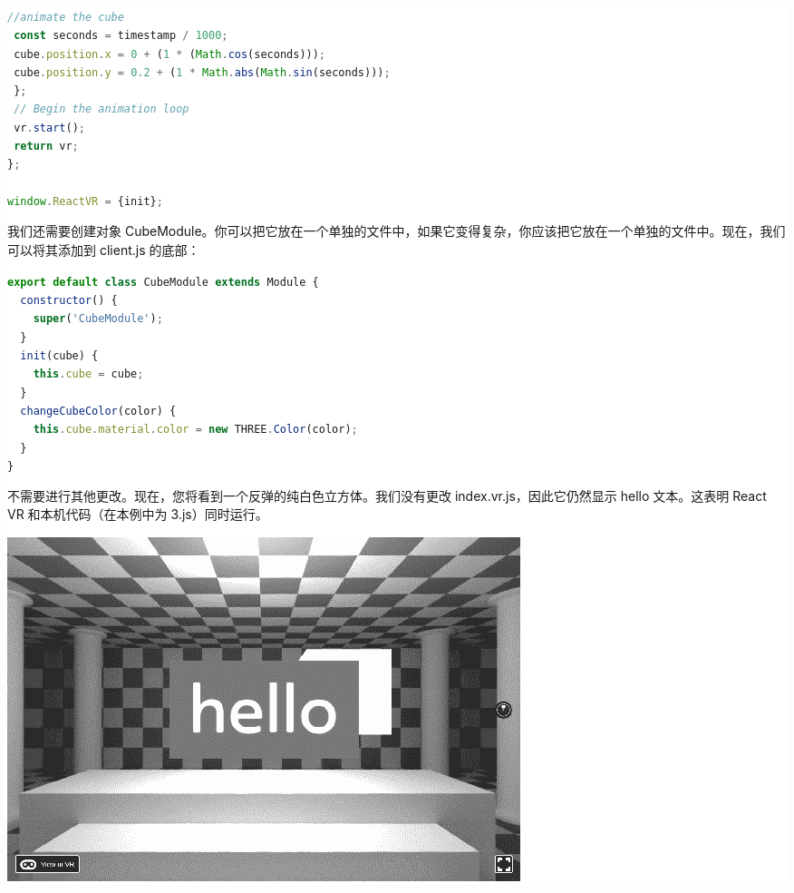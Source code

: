 ```jsx
//animate the cube
 const seconds = timestamp / 1000;
 cube.position.x = 0 + (1 * (Math.cos(seconds)));
 cube.position.y = 0.2 + (1 * Math.abs(Math.sin(seconds)));
 };
 // Begin the animation loop
 vr.start();
 return vr;
};

window.ReactVR = {init};
```

我们还需要创建对象 CubeModule。你可以把它放在一个单独的文件中，如果它变得复杂，你应该把它放在一个单独的文件中。现在，我们可以将其添加到 client.js 的底部：

```jsx
export default class CubeModule extends Module {
  constructor() {
    super('CubeModule');
  }
  init(cube) {
    this.cube = cube;
  }
  changeCubeColor(color) {
    this.cube.material.color = new THREE.Color(color);
  }
}
```

不需要进行其他更改。现在，您将看到一个反弹的纯白色立方体。我们没有更改 index.vr.js，因此它仍然显示 hello 文本。这表明 React VR 和本机代码（在本例中为 3.js）同时运行。

![](img/716e2f93-e93a-4c21-be6e-c24d931de8b0.png)
